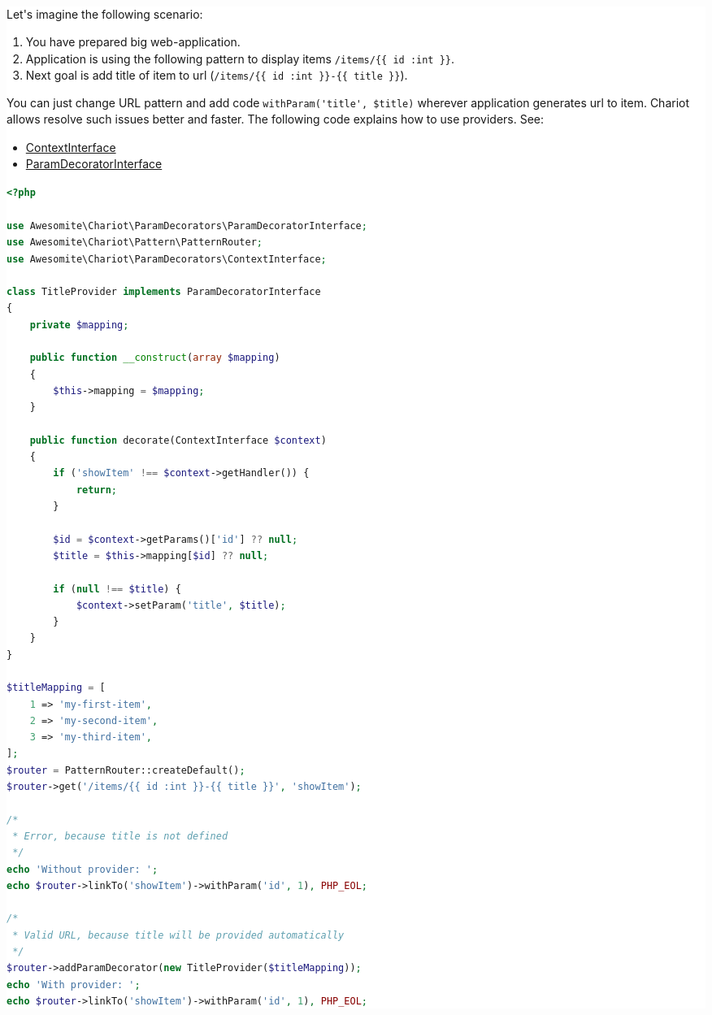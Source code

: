 Let's imagine the following scenario:

1) You have prepared big web-application.
2) Application is using the following pattern to display items `/items/{{ id :int }}`.
3) Next goal is add title of item to url (`/items/{{ id :int }}-{{ title }}`).

You can just change URL pattern and add code `withParam('title', $title)` wherever application generates url to item.
Chariot allows resolve such issues better and faster. The following code explains how to use providers.
See:
* [ContextInterface](src/ParamDecorators/ContextInterface.php)
* [ParamDecoratorInterface](src/ParamDecorators/ParamDecoratorInterface.php)

```php
<?php

use Awesomite\Chariot\ParamDecorators\ParamDecoratorInterface;
use Awesomite\Chariot\Pattern\PatternRouter;
use Awesomite\Chariot\ParamDecorators\ContextInterface;

class TitleProvider implements ParamDecoratorInterface
{
    private $mapping;
    
    public function __construct(array $mapping)
    {
        $this->mapping = $mapping;
    }

    public function decorate(ContextInterface $context)
    {
        if ('showItem' !== $context->getHandler()) {
            return;
        }
        
        $id = $context->getParams()['id'] ?? null;
        $title = $this->mapping[$id] ?? null;
        
        if (null !== $title) {
            $context->setParam('title', $title);
        }
    }
}

$titleMapping = [
    1 => 'my-first-item',
    2 => 'my-second-item',
    3 => 'my-third-item',
];
$router = PatternRouter::createDefault();
$router->get('/items/{{ id :int }}-{{ title }}', 'showItem');

/*
 * Error, because title is not defined
 */
echo 'Without provider: ';
echo $router->linkTo('showItem')->withParam('id', 1), PHP_EOL;

/*
 * Valid URL, because title will be provided automatically
 */
$router->addParamDecorator(new TitleProvider($titleMapping));
echo 'With provider: ';
echo $router->linkTo('showItem')->withParam('id', 1), PHP_EOL;
```

[IntPattern]:           src/Pattern/StdPatterns/IntPattern.php
[UnsignedIntPattern]:   src/Pattern/StdPatterns/UnsignedIntPattern.php
[FloatPattern]:         src/Pattern/StdPatterns/FloatPattern.php
[UnsignedFloatPattern]: src/Pattern/StdPatterns/UnsignedFloatPattern.php
[DatePattern]:          src/Pattern/StdPatterns/DatePattern.php
[ListPattern]:          src/Pattern/StdPatterns/ListPattern.php
[Ip4Pattern]:           src/Pattern/StdPatterns/Ip4Pattern.php